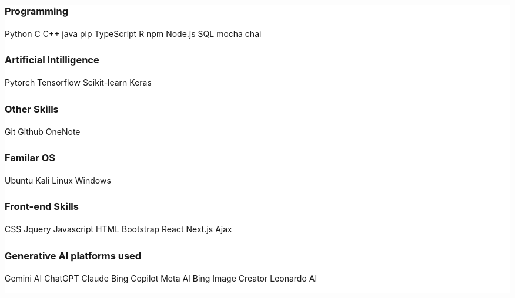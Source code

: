 
### Programming

<span class="w3-tag w3-green" style="margin-bottom:5px">Python</span>
<span class="w3-tag w3-green" style="margin-bottom:5px">C</span>
<span class="w3-tag w3-green" style="margin-bottom:5px">C++</span>
<span class="w3-tag w3-green" style="margin-bottom:5px">java</span>
<span class="w3-tag w3-green" style="margin-bottom:5px">pip</span>
<span class="w3-tag w3-green" style="margin-bottom:5px">TypeScript</span>
<span class="w3-tag w3-green" style="margin-bottom:5px">R</span>
<span class="w3-tag w3-green" style="margin-bottom:5px">npm</span>
<span class="w3-tag w3-green" style="margin-bottom:5px">Node.js</span>
<span class="w3-tag w3-green" style="margin-bottom:5px">SQL</span>
<span class="w3-tag w3-green" style="margin-bottom:5px">mocha</span>
<span class="w3-tag w3-green" style="margin-bottom:5px">chai</span>


### Artificial Intilligence

<span class="w3-tag w3-green" style="margin-bottom:5px">Pytorch</span>
<span class="w3-tag w3-green" style="margin-bottom:5px">Tensorflow</span>
<span class="w3-tag w3-green" style="margin-bottom:5px">Scikit-learn</span>
<span class="w3-tag w3-green" style="margin-bottom:5px">Keras</span>

### Other Skills

<span class="w3-tag w3-green" style="margin-bottom:5px">Git</span>
<span class="w3-tag w3-green" style="margin-bottom:5px">Github</span>
<span class="w3-tag w3-green" style="margin-bottom:5px">OneNote</span>

### Familar OS

<span class="w3-tag w3-green" style="margin-bottom:5px">Ubuntu</span>
<span class="w3-tag w3-green" style="margin-bottom:5px">Kali Linux</span>
<span class="w3-tag w3-green" style="margin-bottom:5px">Windows</span>

### Front-end Skills
<span class="w3-tag w3-green" style="margin-bottom:5px">CSS</span>
<span class="w3-tag w3-green" style="margin-bottom:5px">Jquery</span>
<span class="w3-tag w3-green" style="margin-bottom:5px">Javascript</span>
<span class="w3-tag w3-green" style="margin-bottom:5px">HTML</span>
<span class="w3-tag w3-green" style="margin-bottom:5px">Bootstrap</span>
<span class="w3-tag w3-green" style="margin-bottom:5px">React</span>
<span class="w3-tag w3-green" style="margin-bottom:5px">Next.js</span>
<span class="w3-tag w3-green" style="margin-bottom:5px">Ajax</span>


### Generative AI platforms used
<span class="w3-tag w3-green" style="margin-bottom:5px">Gemini AI</span>
<span class="w3-tag w3-green" style="margin-bottom:5px">ChatGPT</span>
<span class="w3-tag w3-green" style="margin-bottom:5px">Claude</span>
<span class="w3-tag w3-green" style="margin-bottom:5px">Bing Copilot</span>
<span class="w3-tag w3-green" style="margin-bottom:5px">Meta AI</span>
<span class="w3-tag w3-green" style="margin-bottom:5px">Bing Image Creator</span>
<span class="w3-tag w3-green" style="margin-bottom:5px">Leonardo AI</span>

---